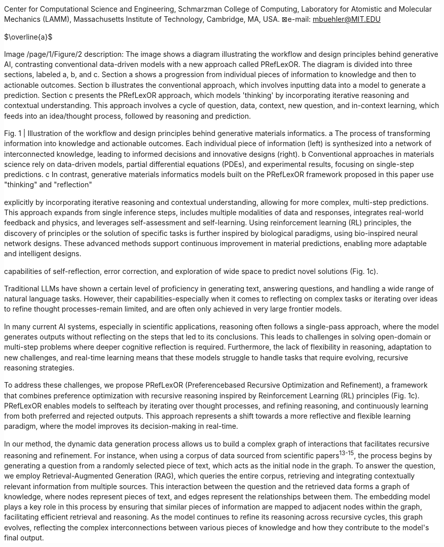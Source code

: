 Center for Computational Science and Engineering, Schmarzman College of Computing, Laboratory for Atomistic and Molecular Mechanics (LAMM), Massachusetts Institute of Technology, Cambridge, MA, USA. ⊠e-mail: mbuehler@MIT.EDU

 $\overline{a}$ 

Image /page/1/Figure/2 description: The image shows a diagram illustrating the workflow and design principles behind generative AI, contrasting conventional data-driven models with a new approach called PRefLexOR. The diagram is divided into three sections, labeled a, b, and c. Section a shows a progression from individual pieces of information to knowledge and then to actionable outcomes. Section b illustrates the conventional approach, which involves inputting data into a model to generate a prediction. Section c presents the PRefLexOR approach, which models 'thinking' by incorporating iterative reasoning and contextual understanding. This approach involves a cycle of question, data, context, new question, and in-context learning, which feeds into an idea/thought process, followed by reasoning and prediction.

Fig. 1 | Illustration of the workflow and design principles behind generative materials informatics. a The process of transforming information into knowledge and actionable outcomes. Each individual piece of information (left) is synthesized into a network of interconnected knowledge, leading to informed decisions and innovative designs (right). b Conventional approaches in materials science rely on data-driven models, partial differential equations (PDEs), and experimental results, focusing on single-step predictions. c In contrast, generative materials informatics models built on the PRefLexOR framework proposed in this paper use "thinking" and "reflection"

explicitly by incorporating iterative reasoning and contextual understanding, allowing for more complex, multi-step predictions. This approach expands from single inference steps, includes multiple modalities of data and responses, integrates real-world feedback and physics, and leverages self-assessment and self-learning. Using reinforcement learning (RL) principles, the discovery of principles or the solution of specific tasks is further inspired by biological paradigms, using bio-inspired neural network designs. These advanced methods support continuous improvement in material predictions, enabling more adaptable and intelligent designs.

capabilities of self-reflection, error correction, and exploration of wide space to predict novel solutions (Fig. 1c).

Traditional LLMs have shown a certain level of proficiency in generating text, answering questions, and handling a wide range of natural language tasks. However, their capabilities-especially when it comes to reflecting on complex tasks or iterating over ideas to refine thought processes-remain limited, and are often only achieved in very large frontier models.

In many current AI systems, especially in scientific applications, reasoning often follows a single-pass approach, where the model generates outputs without reflecting on the steps that led to its conclusions. This leads to challenges in solving open-domain or multi-step problems where deeper cognitive reflection is required. Furthermore, the lack of flexibility in reasoning, adaptation to new challenges, and real-time learning means that these models struggle to handle tasks that require evolving, recursive reasoning strategies.

To address these challenges, we propose PRefLexOR (Preferencebased Recursive Optimization and Refinement), a framework that combines preference optimization with recursive reasoning inspired by Reinforcement Learning (RL) principles (Fig. 1c). PRefLexOR enables models to selfteach by iterating over thought processes, and refining reasoning, and continuously learning from both preferred and rejected outputs. This approach represents a shift towards a more reflective and flexible learning paradigm, where the model improves its decision-making in real-time.

In our method, the dynamic data generation process allows us to build a complex graph of interactions that facilitates recursive reasoning and refinement. For instance, when using a corpus of data sourced from scientific papers<sup>13-15</sup>, the process begins by generating a question from a randomly selected piece of text, which acts as the initial node in the graph. To answer the question, we employ Retrieval-Augmented Generation (RAG), which queries the entire corpus, retrieving and integrating contextually relevant information from multiple sources. This interaction between the question and the retrieved data forms a graph of knowledge, where nodes represent pieces of text, and edges represent the relationships between them. The embedding model plays a key role in this process by ensuring that similar pieces of information are mapped to adjacent nodes within the graph, facilitating efficient retrieval and reasoning. As the model continues to refine its reasoning across recursive cycles, this graph evolves, reflecting the complex interconnections between various pieces of knowledge and how they contribute to the model's final output.
